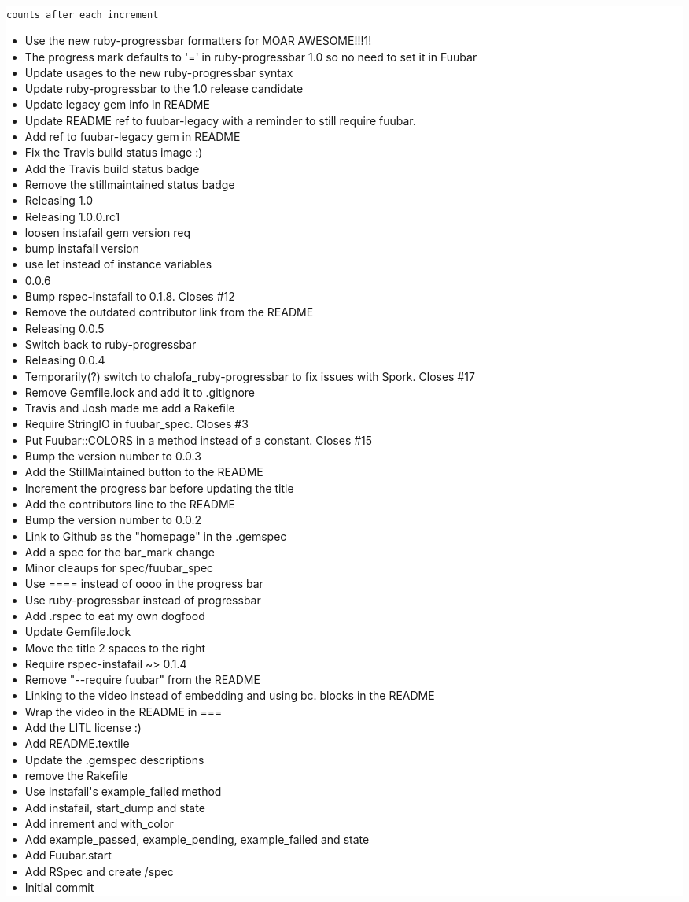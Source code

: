     counts after each increment
  * Use the new ruby-progressbar formatters for MOAR AWESOME!!!1!
  * The progress mark defaults to '=' in ruby-progressbar 1.0 so no need to set
    it in Fuubar
  * Update usages to the new ruby-progressbar syntax
  * Update ruby-progressbar to the 1.0 release candidate
  * Update legacy gem info in README
  * Update README ref to fuubar-legacy with a reminder to still require fuubar.
  * Add ref to fuubar-legacy gem in README
  * Fix the Travis build status image :)
  * Add the Travis build status badge
  * Remove the stillmaintained status badge
  * Releasing 1.0
  * Releasing 1.0.0.rc1
  * loosen instafail gem version req
  * bump instafail version
  * use let instead of instance variables
  * 0.0.6
  * Bump rspec-instafail to 0.1.8. Closes #12
  * Remove the outdated contributor link from the README
  * Releasing 0.0.5
  * Switch back to ruby-progressbar
  * Releasing 0.0.4
  * Temporarily(?) switch to chalofa_ruby-progressbar to fix issues with Spork.
    Closes #17
  * Remove Gemfile.lock and add it to .gitignore
  * Travis and Josh made me add a Rakefile
  * Require StringIO in fuubar_spec. Closes #3
  * Put Fuubar::COLORS in a method instead of a constant. Closes #15
  * Bump the version number to 0.0.3
  * Add the StillMaintained button to the README
  * Increment the progress bar before updating the title
  * Add the contributors line to the README
  * Bump the version number to 0.0.2
  * Link to Github as the "homepage" in the .gemspec
  * Add a spec for the bar_mark change
  * Minor cleaups for spec/fuubar_spec
  * Use ==== instead of oooo in the progress bar
  * Use ruby-progressbar instead of progressbar
  * Add .rspec to eat my own dogfood
  * Update Gemfile.lock
  * Move the title 2 spaces to the right
  * Require rspec-instafail ~> 0.1.4
  * Remove "--require fuubar" from the README
  * Linking to the video instead of embedding and using bc. blocks in the README
  * Wrap the video in the README in ===
  * Add the LITL license :)
  * Add README.textile
  * Update the .gemspec descriptions
  * remove the Rakefile
  * Use Instafail's example_failed method
  * Add instafail, start_dump and state
  * Add inrement and with_color
  * Add example_passed, example_pending, example_failed and state
  * Add Fuubar.start
  * Add RSpec and create /spec
  * Initial commit

